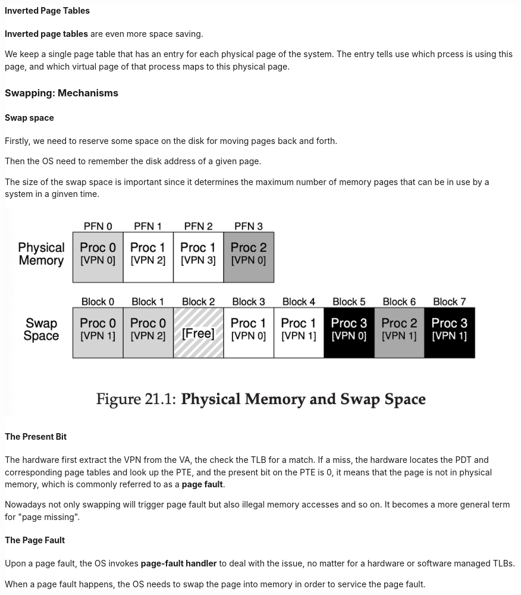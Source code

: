 #### Inverted Page Tables

**Inverted page tables** are even more space saving.

We keep a single page table that has an entry for each physical page of the system. The entry tells use which prcess is using this page, and which virtual page of that process maps to this physical page.

### Swapping: Mechanisms

#### Swap space

Firstly, we need to reserve some space on the disk for moving pages back and forth.

Then the OS need to remember the disk address of a given page.

The size of the swap space is important since it determines the maximum number of memory pages that can be in use by a system in a ginven time.

![Physical Memory and Swap Space](img/Physical_Memory_and_Swap_Space.png)

#### The Present Bit

The hardware first extract the VPN from the VA, the check the TLB for a match. If a miss, the hardware locates the PDT and corresponding page tables and look up the PTE, and the present bit on the PTE is 0, it means that the page is not in physical memory, which is commonly referred to as a **page fault**.

Nowadays not only swapping will trigger page fault but also illegal memory accesses and so on. It becomes a more general term for "page missing".

#### The Page Fault

Upon a page fault, the OS invokes **page-fault handler** to deal with the issue, no matter for a hardware or software managed TLBs.

When a page fault happens, the OS needs to swap the page into memory in order to service the page fault.
